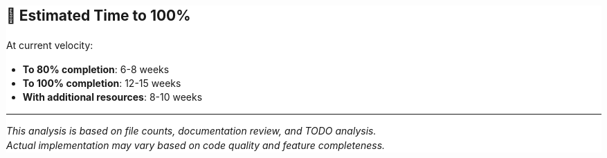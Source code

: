 
## 🎯 Estimated Time to 100%

At current velocity:
- **To 80% completion**: 6-8 weeks
- **To 100% completion**: 12-15 weeks
- **With additional resources**: 8-10 weeks

---

*This analysis is based on file counts, documentation review, and TODO analysis.*  
*Actual implementation may vary based on code quality and feature completeness.*